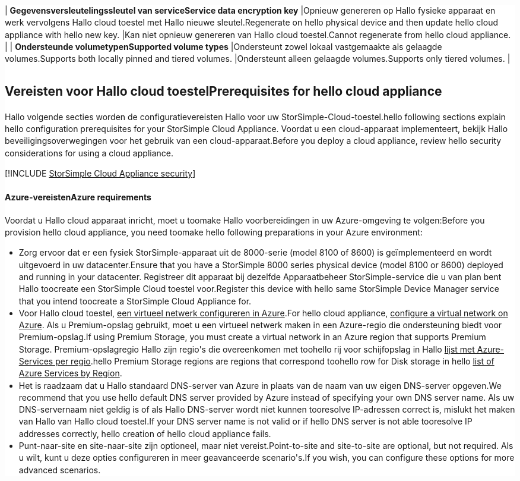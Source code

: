 | <span data-ttu-id="031f3-160">**Gegevensversleutelingssleutel van service**</span><span class="sxs-lookup"><span data-stu-id="031f3-160">**Service data encryption key**</span></span> |<span data-ttu-id="031f3-161">Opnieuw genereren op Hallo fysieke apparaat en werk vervolgens Hallo cloud toestel met Hallo nieuwe sleutel.</span><span class="sxs-lookup"><span data-stu-id="031f3-161">Regenerate on hello physical device and then update hello cloud appliance with hello new key.</span></span> |<span data-ttu-id="031f3-162">Kan niet opnieuw genereren van Hallo cloud toestel.</span><span class="sxs-lookup"><span data-stu-id="031f3-162">Cannot regenerate from hello cloud appliance.</span></span> |
| <span data-ttu-id="031f3-163">**Ondersteunde volumetypen**</span><span class="sxs-lookup"><span data-stu-id="031f3-163">**Supported volume types**</span></span> |<span data-ttu-id="031f3-164">Ondersteunt zowel lokaal vastgemaakte als gelaagde volumes.</span><span class="sxs-lookup"><span data-stu-id="031f3-164">Supports both locally pinned and tiered volumes.</span></span> |<span data-ttu-id="031f3-165">Ondersteunt alleen gelaagde volumes.</span><span class="sxs-lookup"><span data-stu-id="031f3-165">Supports only tiered volumes.</span></span> |

## <a name="prerequisites-for-hello-cloud-appliance"></a><span data-ttu-id="031f3-166">Vereisten voor Hallo cloud toestel</span><span class="sxs-lookup"><span data-stu-id="031f3-166">Prerequisites for hello cloud appliance</span></span>

<span data-ttu-id="031f3-167">Hallo volgende secties worden de configuratievereisten Hallo voor uw StorSimple-Cloud-toestel.</span><span class="sxs-lookup"><span data-stu-id="031f3-167">hello following sections explain hello configuration prerequisites for your StorSimple Cloud Appliance.</span></span> <span data-ttu-id="031f3-168">Voordat u een cloud-apparaat implementeert, bekijk Hallo beveiligingsoverwegingen voor het gebruik van een cloud-apparaat.</span><span class="sxs-lookup"><span data-stu-id="031f3-168">Before you deploy a cloud appliance, review hello security considerations for using a cloud appliance.</span></span>

[!INCLUDE [StorSimple Cloud Appliance security](../../includes/storsimple-8000-cloud-appliance-security.md)]

#### <a name="azure-requirements"></a><span data-ttu-id="031f3-169">Azure-vereisten</span><span class="sxs-lookup"><span data-stu-id="031f3-169">Azure requirements</span></span>

<span data-ttu-id="031f3-170">Voordat u Hallo cloud apparaat inricht, moet u toomake Hallo voorbereidingen in uw Azure-omgeving te volgen:</span><span class="sxs-lookup"><span data-stu-id="031f3-170">Before you provision hello cloud appliance, you need toomake hello following preparations in your Azure environment:</span></span>

* <span data-ttu-id="031f3-171">Zorg ervoor dat er een fysiek StorSimple-apparaat uit de 8000-serie (model 8100 of 8600) is geïmplementeerd en wordt uitgevoerd in uw datacenter.</span><span class="sxs-lookup"><span data-stu-id="031f3-171">Ensure that you have a StorSimple 8000 series physical device (model 8100 or 8600) deployed and running in your datacenter.</span></span> <span data-ttu-id="031f3-172">Registreer dit apparaat bij dezelfde Apparaatbeheer StorSimple-service die u van plan bent Hallo toocreate een StorSimple Cloud toestel voor.</span><span class="sxs-lookup"><span data-stu-id="031f3-172">Register this device with hello same StorSimple Device Manager service that you intend toocreate a StorSimple Cloud Appliance for.</span></span>
* <span data-ttu-id="031f3-173">Voor Hallo cloud toestel, [een virtueel netwerk configureren in Azure](../virtual-network/virtual-networks-create-vnet-arm-pportal.md).</span><span class="sxs-lookup"><span data-stu-id="031f3-173">For hello cloud appliance, [configure a virtual network on Azure](../virtual-network/virtual-networks-create-vnet-arm-pportal.md).</span></span> <span data-ttu-id="031f3-174">Als u Premium-opslag gebruikt, moet u een virtueel netwerk maken in een Azure-regio die ondersteuning biedt voor Premium-opslag.</span><span class="sxs-lookup"><span data-stu-id="031f3-174">If using Premium Storage, you must create a virtual network in an Azure region that supports Premium Storage.</span></span> <span data-ttu-id="031f3-175">Premium-opslagregio Hallo zijn regio's die overeenkomen met toohello rij voor schijfopslag in Hallo [lijst met Azure-Services per regio](https://azure.microsoft.com/regions/services/).</span><span class="sxs-lookup"><span data-stu-id="031f3-175">hello Premium Storage regions are regions that correspond toohello row for Disk storage in hello [list of Azure Services by Region](https://azure.microsoft.com/regions/services/).</span></span>
* <span data-ttu-id="031f3-176">Het is raadzaam dat u Hallo standaard DNS-server van Azure in plaats van de naam van uw eigen DNS-server opgeven.</span><span class="sxs-lookup"><span data-stu-id="031f3-176">We recommend that you use hello default DNS server provided by Azure instead of specifying your own DNS server name.</span></span> <span data-ttu-id="031f3-177">Als uw DNS-servernaam niet geldig is of als Hallo DNS-server wordt niet kunnen tooresolve IP-adressen correct is, mislukt het maken van Hallo van Hallo cloud toestel.</span><span class="sxs-lookup"><span data-stu-id="031f3-177">If your DNS server name is not valid or if hello DNS server is not able tooresolve IP addresses correctly, hello creation of hello cloud appliance fails.</span></span>
* <span data-ttu-id="031f3-178">Punt-naar-site en site-naar-site zijn optioneel, maar niet vereist.</span><span class="sxs-lookup"><span data-stu-id="031f3-178">Point-to-site and site-to-site are optional, but not required.</span></span> <span data-ttu-id="031f3-179">Als u wilt, kunt u deze opties configureren in meer geavanceerde scenario's.</span><span class="sxs-lookup"><span data-stu-id="031f3-179">If you wish, you can configure these options for more advanced scenarios.</span></span>